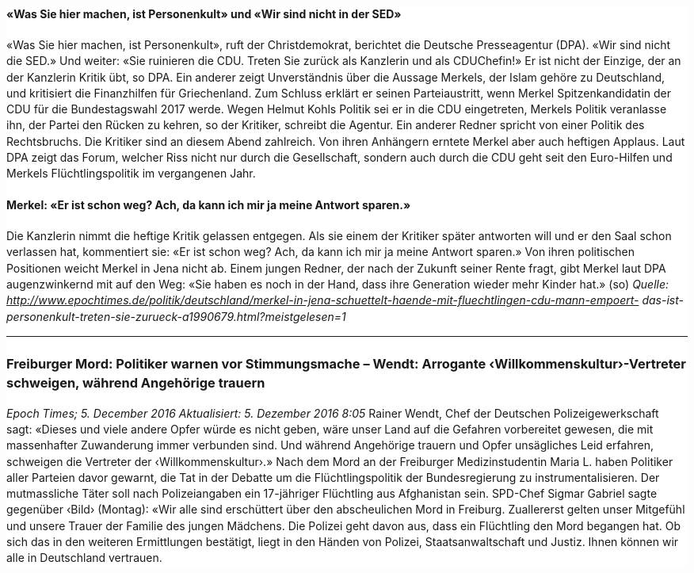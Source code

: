 #### «Was Sie hier machen, ist Personenkult» und «Wir sind nicht in der SED»
«Was Sie hier machen, ist Personenkult», ruft der Christdemokrat, berichtet die Deutsche Presseagentur (DPA).
«Wir sind nicht die SED.» Und weiter: «Sie ruinieren die CDU. Treten Sie zurück als Kanzlerin und als CDUChefin!»
Er ist nicht der Einzige, der an der Kanzlerin Kritik übt, so DPA. Ein anderer zeigt Unverständnis über die Aussage
Merkels, der Islam gehöre zu Deutschland, und kritisiert die Finanzhilfen für Griechenland.
Zum Schluss erklärt er seinen Parteiaustritt, wenn Merkel Spitzenkandidatin der CDU für die Bundestagswahl
2017 werde. Wegen Helmut Kohls Politik sei er in die CDU eingetreten, Merkels Politik veranlasse ihn, der Partei
den Rücken zu kehren, so der Kritiker, schreibt die Agentur. Ein anderer Redner spricht von einer Politik des
Rechtsbruchs.
Die Kritiker sind an diesem Abend zahlreich. Von ihren Anhängern erntete Merkel aber auch heftigen Applaus.
Laut DPA zeigt das Forum, welcher Riss nicht nur durch die Gesellschaft, sondern auch durch die CDU geht seit
den Euro-Hilfen und Merkels Flüchtlingspolitik im vergangenen Jahr.

#### Merkel: «Er ist schon weg? Ach, da kann ich mir ja meine Antwort sparen.»
Die Kanzlerin nimmt die heftige Kritik gelassen entgegen. Als sie einem der Kritiker später antworten will und er
den Saal schon verlassen hat, kommentiert sie: «Er ist schon weg? Ach, da kann ich mir ja meine Antwort sparen.»
Von ihren politischen Positionen weicht Merkel in Jena nicht ab. Einem jungen Redner, der nach der Zukunft
seiner Rente fragt, gibt Merkel laut DPA augenzwinkernd mit auf den Weg: «Sie haben es noch in der Hand, dass
ihre Generation wieder mehr Kinder hat.» (so)
_Quelle: http://www.epochtimes.de/politik/deutschland/merkel-in-jena-schuettelt-haende-mit-fluechtlingen-cdu-mann-empoert-_
_das-ist-personenkult-treten-sie-zurueck-a1990679.html?meistgelesen=1_


-----

### Freiburger Mord: Politiker warnen vor Stimmungsmache – Wendt: Arrogante ‹Willkommenskultur›-Vertreter schweigen, während Angehörige trauern
_Epoch Times; 5. December 2016 Aktualisiert: 5. Dezember 2016 8:05_
Rainer Wendt, Chef der Deutschen Polizeigewerkschaft sagt: «Dieses und viele andere Opfer würde es nicht geben,
wäre unser Land auf die Gefahren vorbereitet gewesen, die mit massenhafter Zuwanderung immer verbunden
sind. Und während Angehörige trauern und Opfer unsägliches Leid erfahren, schweigen die Vertreter der ‹Willkommenskultur›.»
Nach dem Mord an der Freiburger Medizinstudentin Maria L. haben Politiker aller Parteien davor gewarnt, die
Tat in der Debatte um die Flüchtlingspolitik der Bundesregierung zu instrumentalisieren.
Der mutmassliche Täter soll nach Polizeiangaben ein 17-jähriger Flüchtling aus Afghanistan sein. SPD-Chef
Sigmar Gabriel sagte gegenüber ‹Bild› (Montag): «Wir alle sind erschüttert über den abscheulichen Mord in
Freiburg. Zuallererst gelten unser Mitgefühl und unsere Trauer der Familie des jungen Mädchens. Die Polizei
geht davon aus, dass ein Flüchtling den Mord begangen hat. Ob sich das in den weiteren Ermittlungen bestätigt,
liegt in den Händen von Polizei, Staatsanwaltschaft und Justiz. Ihnen können wir alle in Deutschland vertrauen.